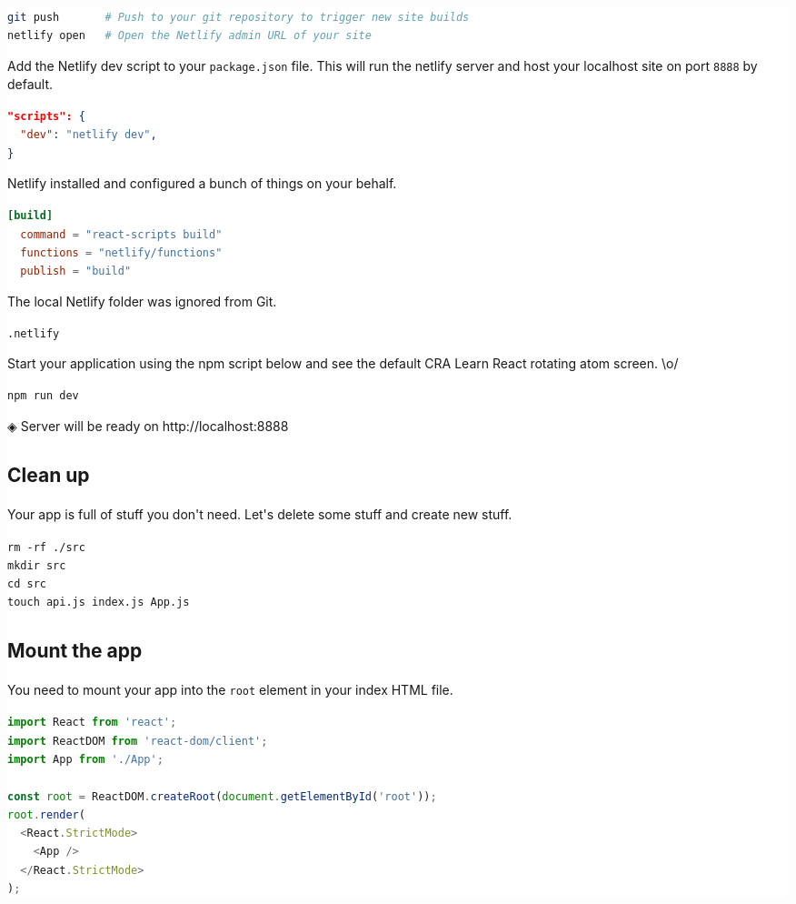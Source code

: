 ```bash
git push       # Push to your git repository to trigger new site builds
netlify open   # Open the Netlify admin URL of your site
```

Add the Netlify dev script to your `package.json` file. This will run the netlify server
and host your localhost site on port `8888` by default.

```json:title=./package.json
"scripts": {
  "dev": "netlify dev",
}
```

Netlify installed and configured a bunch of things on your behalf.

```yml:title=netlify.toml
[build]
  command = "react-scripts build"
  functions = "netlify/functions"
  publish = "build"
```

The local Netlify folder was ignored from Git.

```text:title=.gitignore
.netlify
```

Start your application using the npm script below and see the default CRA Learn React rotating atom screen. \o/

```bash:title=bash
npm run dev
```

◈ Server will be ready on http://localhost:8888

## Clean up

Your app is full of stuff you don't need.
Let's delete some stuff and create new stuff.

```bash:title=bash
rm -rf ./src
mkdir src
cd src
touch api.js index.js App.js
```

## Mount the app

You need to mount your app into the `root` element in your index HTML file.

```jsx:title=./src/index.js
import React from 'react';
import ReactDOM from 'react-dom/client';
import App from './App';

const root = ReactDOM.createRoot(document.getElementById('root'));
root.render(
  <React.StrictMode>
    <App />
  </React.StrictMode>
);
```


[example]: https://github.com/DataStax-Examples/todo-astra-jamstack-netlify
[jamstack]: https://jamstack.org/
[datastax]: https://www.datastax.com/
[netlify]: https://docs.netlify.com/get-started/
[github]: https://github.com/
[github-new]: https://github.com/new
[netlify-cli]: https://docs.netlify.com/cli/get-started/
[netlify-auth]: https://docs.netlify.com/cli/get-started/#authentication
[datastax-astra]: https://www.datastax.com/products/datastax-astra
[datastax-account]: https://dtsx.io/2Yhvqtv
[datastax-db]: https://github.com/DataStax-Examples/sample-app-template/blob/master/GETTING_STARTED.md#create-an-astra-db
[datastax-keyspace]: https://github.com/DataStax-Examples/sample-app-template/blob/master/GETTING_STARTED.md#create-an-astra-db-keyspace
[datastax-app-token]: https://github.com/DataStax-Examples/sample-app-template/blob/master/GETTING_STARTED.md#create-an-application-token
[datastax-conn-settings]: https://github.com/DataStax-Examples/sample-app-template/blob/master/GETTING_STARTED.md#get-your-astra-db-connection-settings
[git-course]: /courses/git/
[cra]: https://github.com/facebook/create-react-app
[npm-netlify-cli]: https://www.npmjs.com/package/netlify-cli
[npm-uuid]: https://github.com/uuidjs/uuid
[npm-classnames]: https://www.npmjs.com/package/classnames
[npm-astrajs]: https://www.npmjs.com/package/@astrajs/collections
[prod-cra]: https://www.linkedin.com/pulse/create-react-app-without-create-react-app-cra-elhousieny-phd%25E1%25B4%25AC%25E1%25B4%25AE%25E1%25B4%25B0
[tree]: https://en.wikipedia.org/wiki/Tree_(command)